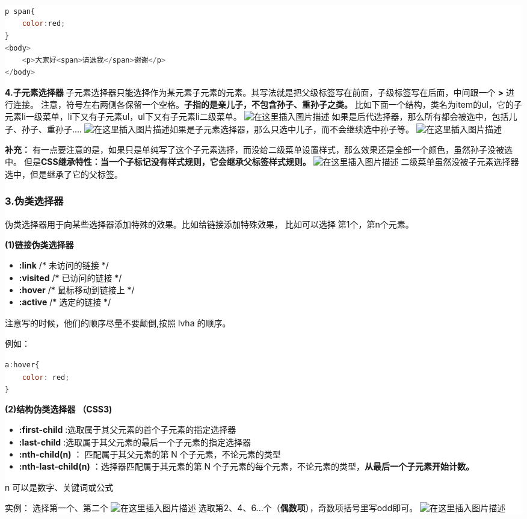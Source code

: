 ```javascript
p span{
	color:red;
}
<body>
	<p>大家好<span>请选我</span>谢谢</p>
</body>
```

**4.子元素选择器**
子元素选择器只能选择作为某元素子元素的元素。其写法就是把父级标签写在前面，子级标签写在后面，中间跟一个 **>** 进行连接。
注意，符号左右两侧各保留一个空格。**子指的是亲儿子，不包含孙子、重孙子之类。**
比如下面一个结构，类名为item的ul，它的子元素li一级菜单，li下又有子元素ul，ul下又有子元素li二级菜单。
![在这里插入图片描述](https://img-blog.csdnimg.cn/20190929161032715.PNG?x-oss-process=image/watermark,type_ZmFuZ3poZW5naGVpdGk,shadow_10,text_aHR0cHM6Ly9ibG9nLmNzZG4ubmV0L3dlaXhpbl80MjAzMTExOQ==,size_16,color_FFFFFF,t_70)
如果是后代选择器，那么所有都会被选中，包括儿子、孙子、重孙子....
![在这里插入图片描述](https://img-blog.csdnimg.cn/20190929161455363.png)如果是子元素选择器，那么只选中儿子，而不会继续选中孙子等。
![在这里插入图片描述](https://img-blog.csdnimg.cn/20190929162529257.png)

**补充：**
有一点要注意的是，如果只是单纯写了这个子元素选择，而没给二级菜单设置样式，那么效果还是全部一个颜色，虽然孙子没被选中。
但是**CSS继承特性：当一个子标记没有样式规则，它会继承父标签样式规则。**
![在这里插入图片描述](https://img-blog.csdnimg.cn/20190929162857266.png)
二级菜单虽然没被子元素选择器选中，但是继承了它的父标签。
### 3.伪类选择器
  伪类选择器用于向某些选择器添加特殊的效果。比如给链接添加特殊效果， 比如可以选择 第1个，第n个元素。

**(1)链接伪类选择器**
- **:link**      /* 未访问的链接 */
- **:visited**   /* 已访问的链接 */
- **:hover**     /* 鼠标移动到链接上 */
- **:active**    /* 选定的链接 */


注意写的时候，他们的顺序尽量不要颠倒,按照  lvha 的顺序。

例如：

```javascript
a:hover{
	color: red; 
}
```

**(2)结构伪类选择器** **（CSS3)**

- **:first-child** :选取属于其父元素的首个子元素的指定选择器
- **:last-child** :选取属于其父元素的最后一个子元素的指定选择器
- **:nth-child(n)** ： 匹配属于其父元素的第 N 个子元素，不论元素的类型
- **:nth-last-child(n)** ：选择器匹配属于其元素的第 N 个子元素的每个元素，不论元素的类型，**从最后一个子元素开始计数。**

n 可以是数字、关键词或公式​

实例：
选择第一个、第二个
![在这里插入图片描述](https://img-blog.csdnimg.cn/20190929152920728.png)
选取第2、4、6...个（**偶数项**），奇数项括号里写odd即可。
![在这里插入图片描述](https://img-blog.csdnimg.cn/20190929153409255.png)
